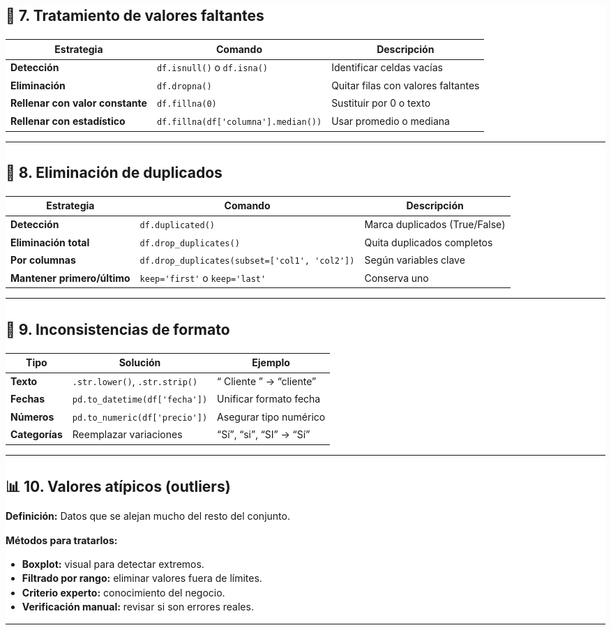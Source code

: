 ## 🧩 7. Tratamiento de valores faltantes

| Estrategia                   | Comando                               | Descripción                  |
|------------------------------|---------------------------------------|------------------------------|
| **Detección**                  | `df.isnull()` o `df.isna()`           | Identificar celdas vacías    |
| **Eliminación**                | `df.dropna()`                         | Quitar filas con valores faltantes |
| **Rellenar con valor constante** | `df.fillna(0)`                        | Sustituir por 0 o texto      |
| **Rellenar con estadístico**   | `df.fillna(df['columna'].median())`   | Usar promedio o mediana      |

---

## 📑 8. Eliminación de duplicados

| Estrategia             | Comando                                       | Descripción             |
|------------------------|-----------------------------------------------|-------------------------|
| **Detección**            | `df.duplicated()`                             | Marca duplicados (True/False) |
| **Eliminación total**    | `df.drop_duplicates()`                        | Quita duplicados completos |
| **Por columnas**         | `df.drop_duplicates(subset=['col1', 'col2'])` | Según variables clave   |
| **Mantener primero/último**| `keep='first'` o `keep='last'`                | Conserva uno            |

---

## 🧮 9. Inconsistencias de formato

| Tipo         | Solución                        | Ejemplo                     |
|--------------|---------------------------------|-----------------------------|
| **Texto**      | `.str.lower()`, `.str.strip()`  | “ Cliente ” → “cliente”     |
| **Fechas**     | `pd.to_datetime(df['fecha'])`   | Unificar formato fecha      |
| **Números**    | `pd.to_numeric(df['precio'])`   | Asegurar tipo numérico      |
| **Categorías** | Reemplazar variaciones          | “Sí”, “si”, “SI” → “Sí”     |

---

## 📊 10. Valores atípicos (outliers)

**Definición:** Datos que se alejan mucho del resto del conjunto.

**Métodos para tratarlos:**
- **Boxplot:** visual para detectar extremos.
- **Filtrado por rango:** eliminar valores fuera de límites.
- **Criterio experto:** conocimiento del negocio.
- **Verificación manual:** revisar si son errores reales.

---